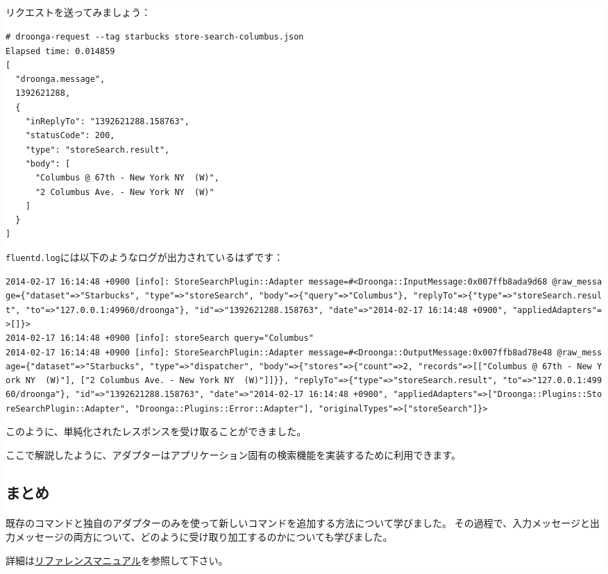 リクエストを送ってみましょう：

~~~
# droonga-request --tag starbucks store-search-columbus.json
Elapsed time: 0.014859
[
  "droonga.message",
  1392621288,
  {
    "inReplyTo": "1392621288.158763",
    "statusCode": 200,
    "type": "storeSearch.result",
    "body": [
      "Columbus @ 67th - New York NY  (W)",
      "2 Columbus Ave. - New York NY  (W)"
    ]
  }
]
~~~

`fluentd.log`には以下のようなログが出力されているはずです：

~~~
2014-02-17 16:14:48 +0900 [info]: StoreSearchPlugin::Adapter message=#<Droonga::InputMessage:0x007ffb8ada9d68 @raw_message={"dataset"=>"Starbucks", "type"=>"storeSearch", "body"=>{"query"=>"Columbus"}, "replyTo"=>{"type"=>"storeSearch.result", "to"=>"127.0.0.1:49960/droonga"}, "id"=>"1392621288.158763", "date"=>"2014-02-17 16:14:48 +0900", "appliedAdapters"=>[]}>
2014-02-17 16:14:48 +0900 [info]: storeSearch query="Columbus"
2014-02-17 16:14:48 +0900 [info]: StoreSearchPlugin::Adapter message=#<Droonga::OutputMessage:0x007ffb8ad78e48 @raw_message={"dataset"=>"Starbucks", "type"=>"dispatcher", "body"=>{"stores"=>{"count"=>2, "records"=>[["Columbus @ 67th - New York NY  (W)"], ["2 Columbus Ave. - New York NY  (W)"]]}}, "replyTo"=>{"type"=>"storeSearch.result", "to"=>"127.0.0.1:49960/droonga"}, "id"=>"1392621288.158763", "date"=>"2014-02-17 16:14:48 +0900", "appliedAdapters"=>["Droonga::Plugins::StoreSearchPlugin::Adapter", "Droonga::Plugins::Error::Adapter"], "originalTypes"=>["storeSearch"]}>
~~~

このように、単純化されたレスポンスを受け取ることができました。

ここで解説したように、アダプターはアプリケーション固有の検索機能を実装するために利用できます。

## まとめ

既存のコマンドと独自のアダプターのみを使って新しいコマンドを追加する方法について学びました。
その過程で、入力メッセージと出力メッセージの両方について、どのように受け取り加工するのかについても学びました。

詳細は[リファレンスマニュアル](../../../reference/plugin/adapter/)を参照して下さい。


  [basic tutorial]: ../../basic/
  [overview]: ../../../overview/
  [search]: ../../../reference/commands/select/
